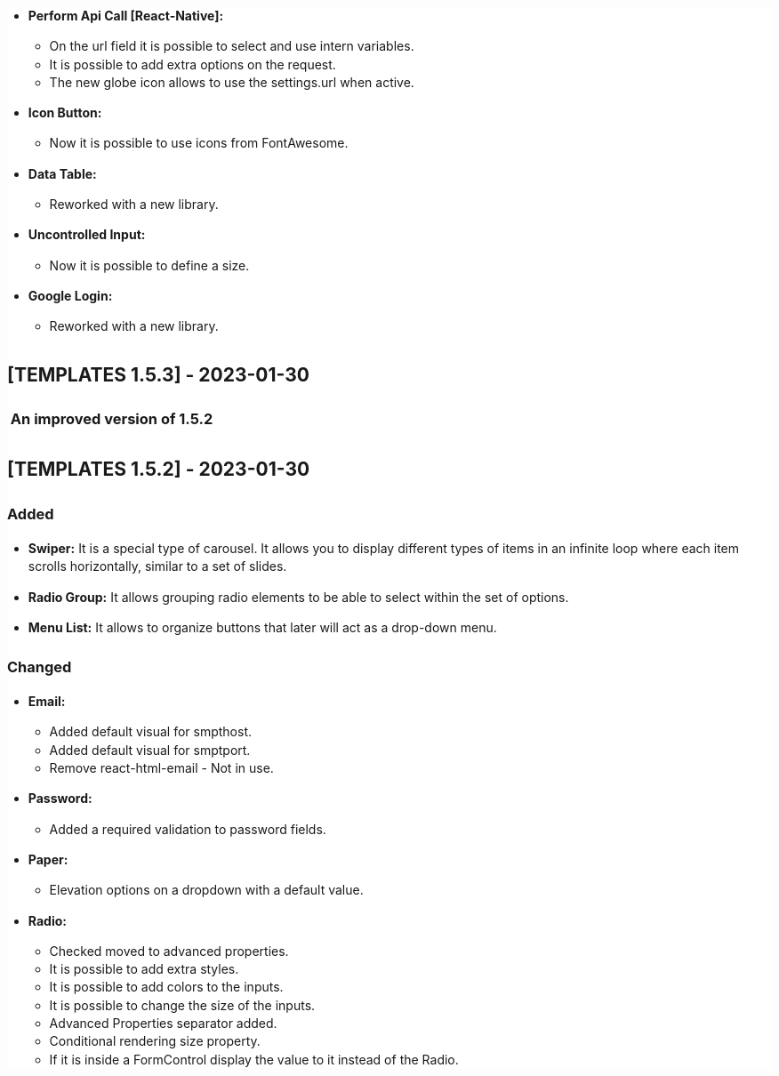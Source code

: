 - **Perform Api Call [React-Native]:**

  - On the url field it is possible to select and use intern variables.
  - It is possible to add extra options on the request.
  - The new globe icon allows to use the settings.url when active.

- **Icon Button:**

  - Now it is possible to use icons from FontAwesome.

- **Data Table:**

  - Reworked with a new library.

- **Uncontrolled Input:**

  - Now it is possible to define a size.

- **Google Login:**
  - Reworked with a new library.

## [TEMPLATES 1.5.3] - 2023-01-30

###  An improved version of 1.5.2

## [TEMPLATES 1.5.2] - 2023-01-30

### Added

- **Swiper:**
  It is a special type of carousel. It allows you to display different types of items in an infinite loop where each item scrolls horizontally, similar to a set of slides.

- **Radio Group:**
  It allows grouping radio elements to be able to select within the set of options.

- **Menu List:**
  It allows to organize buttons that later will act as a drop-down menu.

### Changed

- **Email:**

  - Added default visual for smpthost.
  - Added default visual for smptport.
  - Remove react-html-email - Not in use.

- **Password:**

  - Added a required validation to password fields.

- **Paper:**

  - Elevation options on a dropdown with a default value.

- **Radio:**

  - Checked moved to advanced properties.
  - It is possible to add extra styles.
  - It is possible to add colors to the inputs.
  - It is possible to change the size of the inputs.
  - Advanced Properties separator added.
  - Conditional rendering size property.
  - If it is inside a FormControl display the value to it instead of the Radio.
